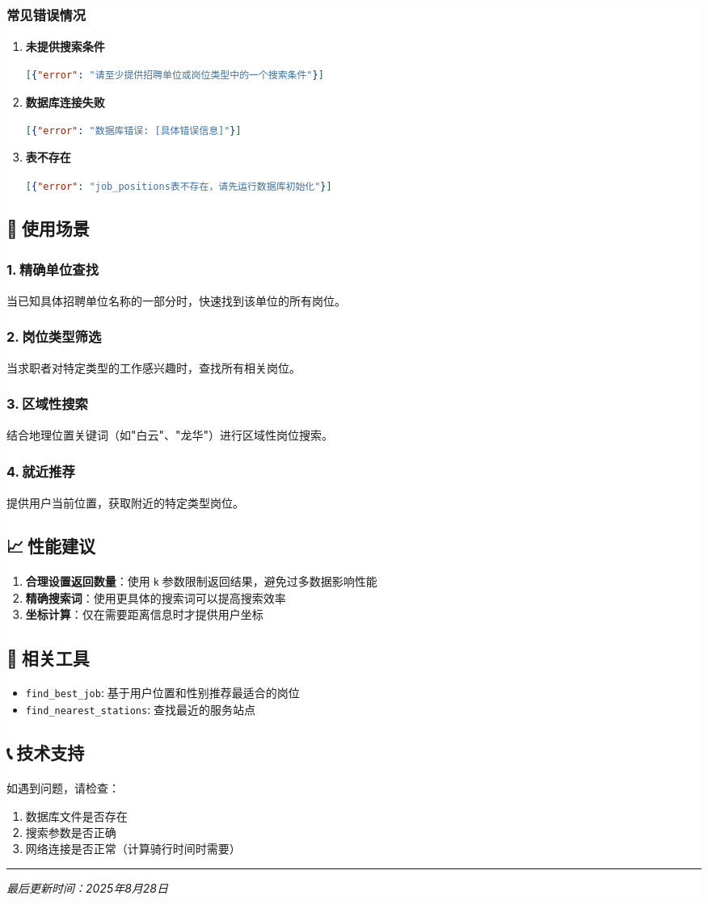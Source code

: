 ### 常见错误情况

1. **未提供搜索条件**
   ```json
   [{"error": "请至少提供招聘单位或岗位类型中的一个搜索条件"}]
   ```

2. **数据库连接失败**
   ```json
   [{"error": "数据库错误: [具体错误信息]"}]
   ```

3. **表不存在**
   ```json
   [{"error": "job_positions表不存在，请先运行数据库初始化"}]
   ```

## 🎯 使用场景

### 1. 精确单位查找
当已知具体招聘单位名称的一部分时，快速找到该单位的所有岗位。

### 2. 岗位类型筛选
当求职者对特定类型的工作感兴趣时，查找所有相关岗位。

### 3. 区域性搜索
结合地理位置关键词（如"白云"、"龙华"）进行区域性岗位搜索。

### 4. 就近推荐
提供用户当前位置，获取附近的特定类型岗位。

## 📈 性能建议

1. **合理设置返回数量**：使用 `k` 参数限制返回结果，避免过多数据影响性能
2. **精确搜索词**：使用更具体的搜索词可以提高搜索效率
3. **坐标计算**：仅在需要距离信息时才提供用户坐标

## 🔗 相关工具

- `find_best_job`: 基于用户位置和性别推荐最适合的岗位
- `find_nearest_stations`: 查找最近的服务站点

## 📞 技术支持

如遇到问题，请检查：
1. 数据库文件是否存在
2. 搜索参数是否正确
3. 网络连接是否正常（计算骑行时间时需要）

---

*最后更新时间：2025年8月28日*
